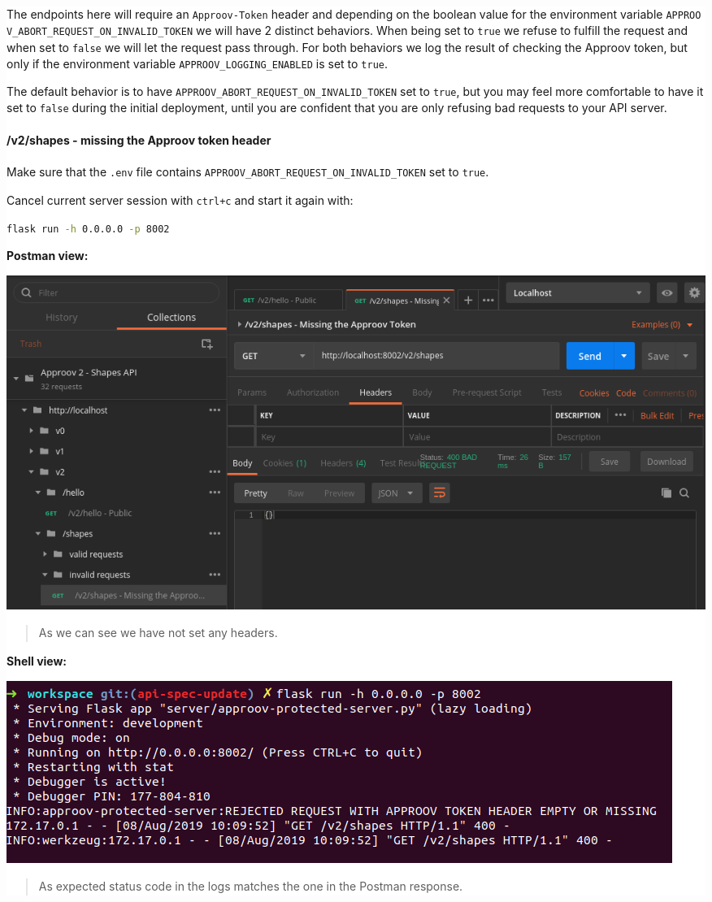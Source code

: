 The endpoints here will require an `Approov-Token` header and depending on the boolean
value for the environment variable `APPROOV_ABORT_REQUEST_ON_INVALID_TOKEN` we will
have 2 distinct behaviors. When being set to `true` we refuse to fulfill the
request and when set to `false` we will let the request pass through. For both
behaviors we log the result of checking the Approov token, but only if the environment
variable `APPROOV_LOGGING_ENABLED` is set to `true`.

The default behavior is to have `APPROOV_ABORT_REQUEST_ON_INVALID_TOKEN` set to
`true`, but you may feel more comfortable to have it set to `false` during
the initial deployment, until you are confident that you are only refusing bad
requests to your API server.

#### /v2/shapes - missing the Approov token header

Make sure that the `.env` file contains `APPROOV_ABORT_REQUEST_ON_INVALID_TOKEN` set to `true`.

Cancel current server session with `ctrl+c` and start it again with:

```bash
flask run -h 0.0.0.0 -p 8002
```

**Postman view:**

![Postman - shapes endpoint without an Approov token](./assets/img/postman-shapes-missing-approov-token.png)
> As we can see we have not set any headers.

**Shell view:**

![Shell - shapes endpoint without an Approov token](./assets/img/shell-shapes-missing-approov-token.png)
> As expected status code in the logs matches the one in the Postman response.
